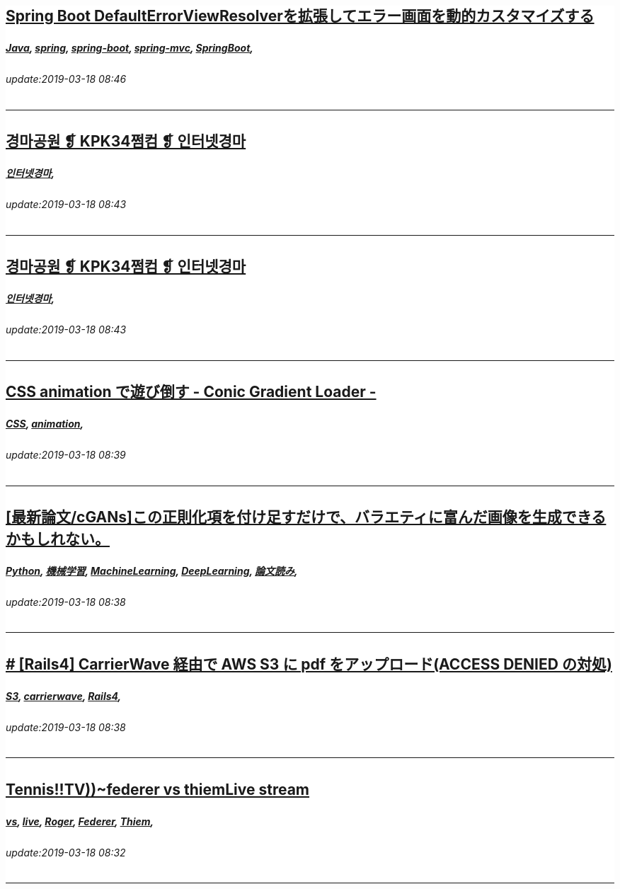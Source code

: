 ## [Spring Boot DefaultErrorViewResolverを拡張してエラー画面を動的カスタマイズする](https://qiita.com/NagaokaKenichi/items/99a7bd3f95df7a36802e)
##### [Java](https://qiita.com/tags/Java), [spring](https://qiita.com/tags/spring), [spring-boot](https://qiita.com/tags/spring-boot), [spring-mvc](https://qiita.com/tags/spring-mvc), [SpringBoot](https://qiita.com/tags/SpringBoot), 
###### update:2019-03-18 08:46
---
## [경마공원 ❡ KPK34쩜컴 ❡ 인터넷경마](https://qiita.com/michaelmorrison4960/items/9103f3f7060e217f8e1b)
##### [인터넷경마](https://qiita.com/tags/인터넷경마), 
###### update:2019-03-18 08:43
---
## [경마공원 ❡ KPK34쩜컴 ❡ 인터넷경마](https://qiita.com/michaelmorrison4960/items/450cc925553b5583b078)
##### [인터넷경마](https://qiita.com/tags/인터넷경마), 
###### update:2019-03-18 08:43
---
## [CSS animation で遊び倒す - Conic Gradient Loader -](https://qiita.com/duka/items/3967348790b51b430d58)
##### [CSS](https://qiita.com/tags/CSS), [animation](https://qiita.com/tags/animation), 
###### update:2019-03-18 08:39
---
## [[最新論文/cGANs]この正則化項を付け足すだけで、バラエティに富んだ画像を生成できるかもしれない。](https://qiita.com/Phoeboooo/items/c2688a7f683925a3fdd6)
##### [Python](https://qiita.com/tags/Python), [機械学習](https://qiita.com/tags/機械学習), [MachineLearning](https://qiita.com/tags/MachineLearning), [DeepLearning](https://qiita.com/tags/DeepLearning), [論文読み](https://qiita.com/tags/論文読み), 
###### update:2019-03-18 08:38
---
## [# [Rails4] CarrierWave 経由で AWS S3 に pdf をアップロード(ACCESS DENIED の対処)](https://qiita.com/siruku6/items/a3a9021913749247d92b)
##### [S3](https://qiita.com/tags/S3), [carrierwave](https://qiita.com/tags/carrierwave), [Rails4](https://qiita.com/tags/Rails4), 
###### update:2019-03-18 08:38
---
## [Tennis!!TV))~federer vs thiemLive stream](https://qiita.com/harami05/items/9737768d7f54b4729e06)
##### [vs](https://qiita.com/tags/vs), [live](https://qiita.com/tags/live), [Roger](https://qiita.com/tags/Roger), [Federer](https://qiita.com/tags/Federer), [Thiem](https://qiita.com/tags/Thiem), 
###### update:2019-03-18 08:32
---